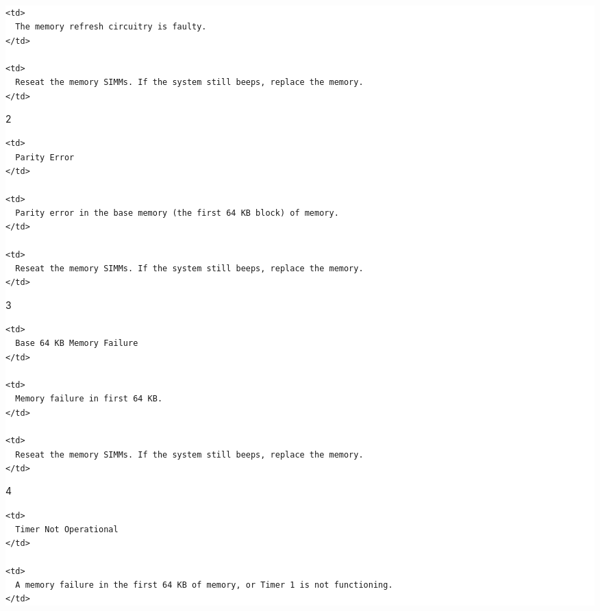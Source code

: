     <td>
      The memory refresh circuitry is faulty.
    </td>
    
    <td>
      Reseat the memory SIMMs. If the system still beeps, replace the memory.
    </td>
  </tr>
  
  <tr>
    <td>
      2
    </td>
    
    <td>
      Parity Error
    </td>
    
    <td>
      Parity error in the base memory (the first 64 KB block) of memory.
    </td>
    
    <td>
      Reseat the memory SIMMs. If the system still beeps, replace the memory.
    </td>
  </tr>
  
  <tr>
    <td>
      3
    </td>
    
    <td>
      Base 64 KB Memory Failure
    </td>
    
    <td>
      Memory failure in first 64 KB.
    </td>
    
    <td>
      Reseat the memory SIMMs. If the system still beeps, replace the memory.
    </td>
  </tr>
  
  <tr>
    <td>
      4
    </td>
    
    <td>
      Timer Not Operational
    </td>
    
    <td>
      A memory failure in the first 64 KB of memory, or Timer 1 is not functioning.
    </td>
    